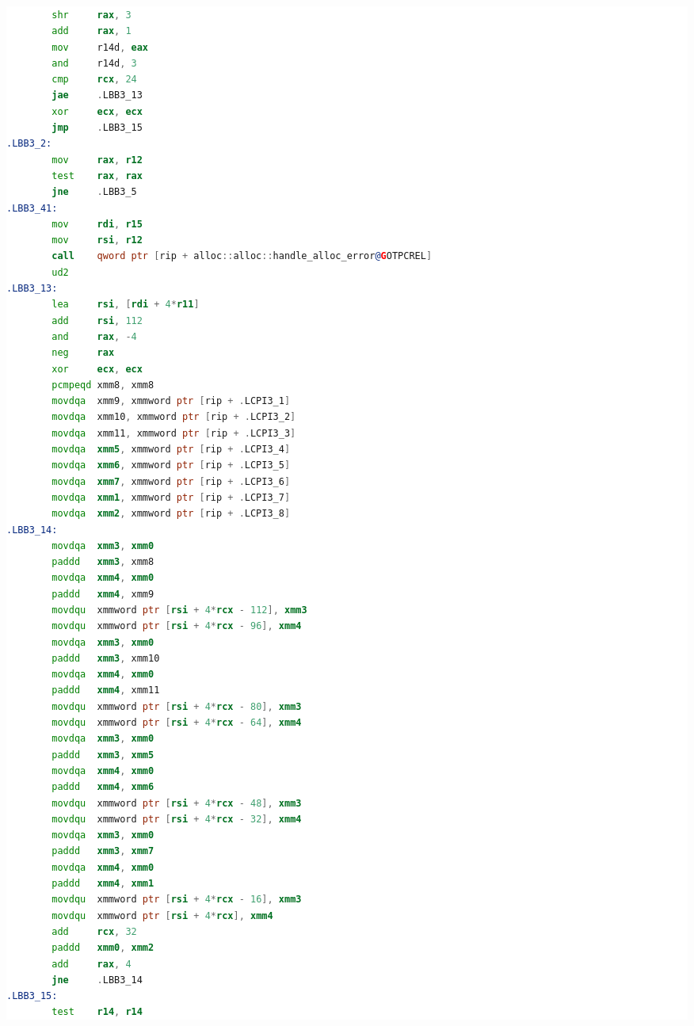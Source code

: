 ```asm
        shr     rax, 3
        add     rax, 1
        mov     r14d, eax
        and     r14d, 3
        cmp     rcx, 24
        jae     .LBB3_13
        xor     ecx, ecx
        jmp     .LBB3_15
.LBB3_2:
        mov     rax, r12
        test    rax, rax
        jne     .LBB3_5
.LBB3_41:
        mov     rdi, r15
        mov     rsi, r12
        call    qword ptr [rip + alloc::alloc::handle_alloc_error@GOTPCREL]
        ud2
.LBB3_13:
        lea     rsi, [rdi + 4*r11]
        add     rsi, 112
        and     rax, -4
        neg     rax
        xor     ecx, ecx
        pcmpeqd xmm8, xmm8
        movdqa  xmm9, xmmword ptr [rip + .LCPI3_1]
        movdqa  xmm10, xmmword ptr [rip + .LCPI3_2]
        movdqa  xmm11, xmmword ptr [rip + .LCPI3_3]
        movdqa  xmm5, xmmword ptr [rip + .LCPI3_4]
        movdqa  xmm6, xmmword ptr [rip + .LCPI3_5]
        movdqa  xmm7, xmmword ptr [rip + .LCPI3_6]
        movdqa  xmm1, xmmword ptr [rip + .LCPI3_7]
        movdqa  xmm2, xmmword ptr [rip + .LCPI3_8]
.LBB3_14:
        movdqa  xmm3, xmm0
        paddd   xmm3, xmm8
        movdqa  xmm4, xmm0
        paddd   xmm4, xmm9
        movdqu  xmmword ptr [rsi + 4*rcx - 112], xmm3
        movdqu  xmmword ptr [rsi + 4*rcx - 96], xmm4
        movdqa  xmm3, xmm0
        paddd   xmm3, xmm10
        movdqa  xmm4, xmm0
        paddd   xmm4, xmm11
        movdqu  xmmword ptr [rsi + 4*rcx - 80], xmm3
        movdqu  xmmword ptr [rsi + 4*rcx - 64], xmm4
        movdqa  xmm3, xmm0
        paddd   xmm3, xmm5
        movdqa  xmm4, xmm0
        paddd   xmm4, xmm6
        movdqu  xmmword ptr [rsi + 4*rcx - 48], xmm3
        movdqu  xmmword ptr [rsi + 4*rcx - 32], xmm4
        movdqa  xmm3, xmm0
        paddd   xmm3, xmm7
        movdqa  xmm4, xmm0
        paddd   xmm4, xmm1
        movdqu  xmmword ptr [rsi + 4*rcx - 16], xmm3
        movdqu  xmmword ptr [rsi + 4*rcx], xmm4
        add     rcx, 32
        paddd   xmm0, xmm2
        add     rax, 4
        jne     .LBB3_14
.LBB3_15:
        test    r14, r14
```